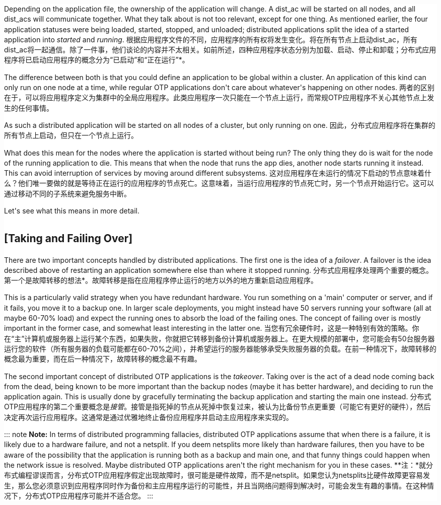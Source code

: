 Depending on the application file, the ownership of the application will change. A dist_ac will be started on all nodes, and all dist_acs will communicate together. What they talk about is not too relevant, except for one thing. As mentioned earlier, the four application statuses were being loaded, started, stopped, and unloaded; distributed applications split the idea of a started application into *started* and *running*.
根据应用程序文件的不同，应用程序的所有权将发生变化。将在所有节点上启动dist_ac，所有dist_ac将一起通信。除了一件事，他们谈论的内容并不太相关。如前所述，四种应用程序状态分别为加载、启动、停止和卸载；分布式应用程序将已启动应用程序的概念分为“已启动”和“正在运行”*。

The difference between both is that you could define an application to be global within a cluster. An application of this kind can only run on one node at a time, while regular OTP applications don't care about whatever's happening on other nodes.
两者的区别在于，可以将应用程序定义为集群中的全局应用程序。此类应用程序一次只能在一个节点上运行，而常规OTP应用程序不关心其他节点上发生的任何事情。

As such a distributed application will be started on all nodes of a cluster, but only running on one.
因此，分布式应用程序将在集群的所有节点上启动，但只在一个节点上运行。

What does this mean for the nodes where the application is started without being run? The only thing they do is wait for the node of the running application to die. This means that when the node that runs the app dies, another node starts running it instead. This can avoid interruption of services by moving around different subsystems.
这对应用程序在未运行的情况下启动的节点意味着什么？他们唯一要做的就是等待正在运行的应用程序的节点死亡。这意味着，当运行应用程序的节点死亡时，另一个节点开始运行它。这可以通过移动不同的子系统来避免服务中断。

Let's see what this means in more detail.

## [Taking and Failing Over]

There are two important concepts handled by distributed applications. The first one is the idea of a *failover*. A failover is the idea described above of restarting an application somewhere else than where it stopped running.
分布式应用程序处理两个重要的概念。第一个是故障转移的想法*。故障转移是指在应用程序停止运行的地方以外的地方重新启动应用程序。

This is a particularly valid strategy when you have redundant hardware. You run something on a 'main' computer or server, and if it fails, you move it to a backup one. In larger scale deployments, you might instead have 50 servers running your software (all at maybe 60-70% load) and expect the running ones to absorb the load of the failing ones. The concept of failing over is mostly important in the former case, and somewhat least interesting in the latter one.
当您有冗余硬件时，这是一种特别有效的策略。你在“主”计算机或服务器上运行某个东西，如果失败，你就把它转移到备份计算机或服务器上。在更大规模的部署中，您可能会有50台服务器运行您的软件（所有服务器的负载可能都在60-70%之间），并希望运行的服务器能够承受失败服务器的负载。在前一种情况下，故障转移的概念最为重要，而在后一种情况下，故障转移的概念最不有趣。

The second important concept of distributed OTP applications is the *takeover*. Taking over is the act of a dead node coming back from the dead, being known to be more important than the backup nodes (maybe it has better hardware), and deciding to run the application again. This is usually done by gracefully terminating the backup application and starting the main one instead.
分布式OTP应用程序的第二个重要概念是*接管*。接管是指死掉的节点从死掉中恢复过来，被认为比备份节点更重要（可能它有更好的硬件），然后决定再次运行应用程序。这通常是通过优雅地终止备份应用程序并启动主应用程序来实现的。

::: note
**Note:** In terms of distributed programming fallacies, distributed OTP applications assume that when there is a failure, it is likely due to a hardware failure, and not a netsplit. If you deem netsplits more likely than hardware failures, then you have to be aware of the possibility that the application is running both as a backup and main one, and that funny things could happen when the network issue is resolved. Maybe distributed OTP applications aren't the right mechanism for you in these cases.
**注：*就分布式编程谬误而言，分布式OTP应用程序假定出现故障时，很可能是硬件故障，而不是netsplit。如果您认为netsplits比硬件故障更容易发生，那么您必须意识到应用程序同时作为备份和主应用程序运行的可能性，并且当网络问题得到解决时，可能会发生有趣的事情。在这种情况下，分布式OTP应用程序可能并不适合您。
:::
